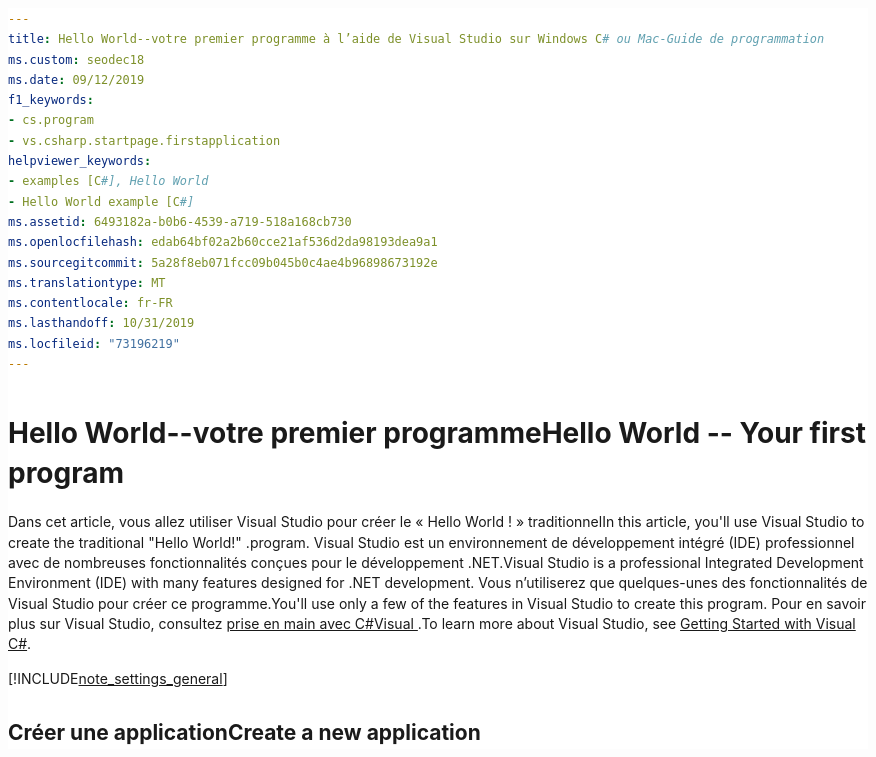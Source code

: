 ```yaml
---
title: Hello World--votre premier programme à l’aide de Visual Studio sur Windows C# ou Mac-Guide de programmation
ms.custom: seodec18
ms.date: 09/12/2019
f1_keywords:
- cs.program
- vs.csharp.startpage.firstapplication
helpviewer_keywords:
- examples [C#], Hello World
- Hello World example [C#]
ms.assetid: 6493182a-b0b6-4539-a719-518a168cb730
ms.openlocfilehash: edab64bf02a2b60cce21af536d2da98193dea9a1
ms.sourcegitcommit: 5a28f8eb071fcc09b045b0c4ae4b96898673192e
ms.translationtype: MT
ms.contentlocale: fr-FR
ms.lasthandoff: 10/31/2019
ms.locfileid: "73196219"
---
```

# <a name="hello-world----your-first-program"></a><span data-ttu-id="79ffb-102">Hello World--votre premier programme</span><span class="sxs-lookup"><span data-stu-id="79ffb-102">Hello World -- Your first program</span></span>

<span data-ttu-id="79ffb-103">Dans cet article, vous allez utiliser Visual Studio pour créer le « Hello World ! » traditionnel</span><span class="sxs-lookup"><span data-stu-id="79ffb-103">In this article, you'll use Visual Studio to create the traditional "Hello World!"</span></span> <span data-ttu-id="79ffb-104">.</span><span class="sxs-lookup"><span data-stu-id="79ffb-104">program.</span></span> <span data-ttu-id="79ffb-105">Visual Studio est un environnement de développement intégré (IDE) professionnel avec de nombreuses fonctionnalités conçues pour le développement .NET.</span><span class="sxs-lookup"><span data-stu-id="79ffb-105">Visual Studio is a professional Integrated Development Environment (IDE) with many features designed for .NET development.</span></span> <span data-ttu-id="79ffb-106">Vous n’utiliserez que quelques-unes des fonctionnalités de Visual Studio pour créer ce programme.</span><span class="sxs-lookup"><span data-stu-id="79ffb-106">You'll use only a few of the features in Visual Studio to create this program.</span></span> <span data-ttu-id="79ffb-107">Pour en savoir plus sur Visual Studio, consultez [prise en main avec C#Visual ](/visualstudio/ide/quickstart-csharp-console).</span><span class="sxs-lookup"><span data-stu-id="79ffb-107">To learn more about Visual Studio, see [Getting Started with Visual C#](/visualstudio/ide/quickstart-csharp-console).</span></span>

[!INCLUDE[note_settings_general](~/includes/note-settings-general-md.md)]

## <a name="create-a-new-application"></a><span data-ttu-id="79ffb-108">Créer une application</span><span class="sxs-lookup"><span data-stu-id="79ffb-108">Create a new application</span></span>

